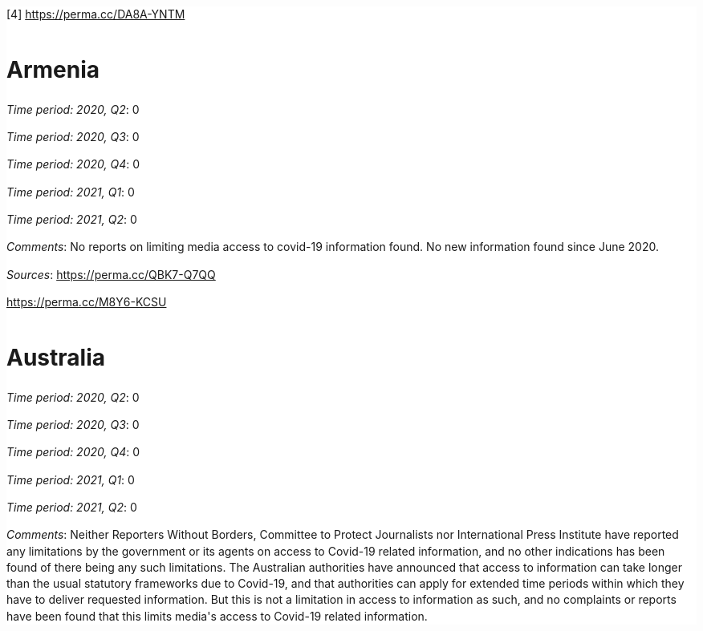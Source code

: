 [4]
https://perma.cc/DA8A-YNTM



# Armenia 
*Time period: 2020, Q2*: 0

 
*Time period: 2020, Q3*: 0

 
*Time period: 2020, Q4*: 0

 
*Time period: 2021, Q1*: 0

 
*Time period: 2021, Q2*: 0

 

*Comments*:
 No reports on limiting media access to covid-19 information found. No new information found since June 2020. 

*Sources*:
 https://perma.cc/QBK7-Q7QQ





https://perma.cc/M8Y6-KCSU



# Australia 
*Time period: 2020, Q2*: 0

 
*Time period: 2020, Q3*: 0

 
*Time period: 2020, Q4*: 0

 
*Time period: 2021, Q1*: 0

 
*Time period: 2021, Q2*: 0

 

*Comments*:
 Neither Reporters Without Borders, Committee to Protect Journalists nor International Press Institute have reported any limitations by the government or its agents on access to Covid-19 related information, and no other indications has been found of there being any such limitations. The Australian authorities have announced that access to information can take longer than the usual statutory frameworks due to Covid-19, and that authorities can apply for extended time periods within which they have to deliver requested information. But this is not a limitation in access to information as such, and no complaints or reports have been found that this limits media's access to Covid-19 related information. 
